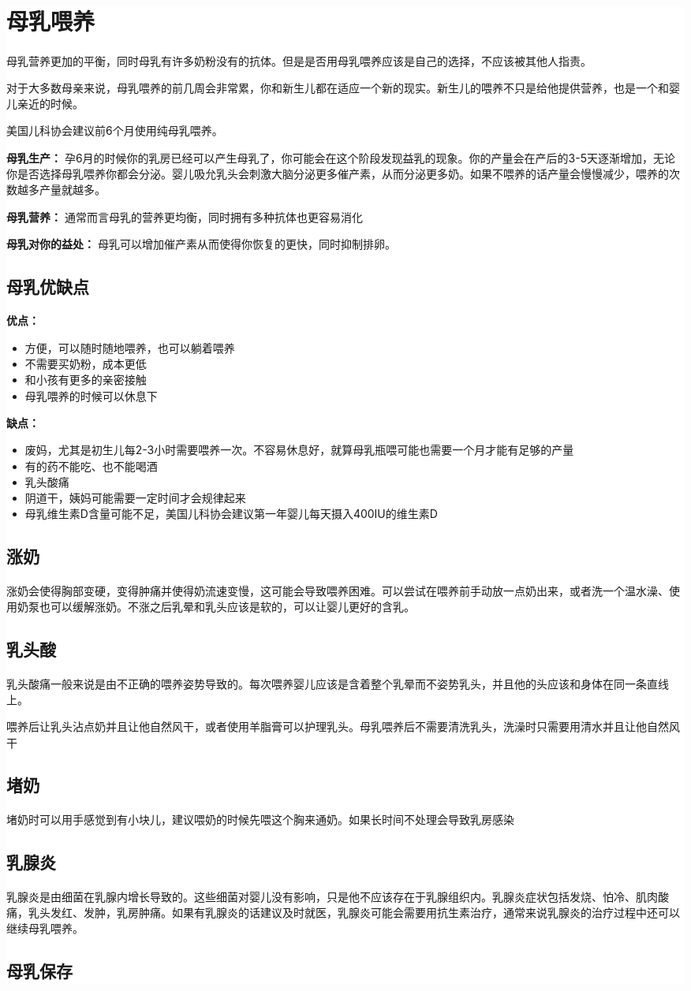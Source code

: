 # 母乳喂养

母乳营养更加的平衡，同时母乳有许多奶粉没有的抗体。但是是否用母乳喂养应该是自己的选择，不应该被其他人指责。

对于大多数母亲来说，母乳喂养的前几周会非常累，你和新生儿都在适应一个新的现实。新生儿的喂养不只是给他提供营养，也是一个和婴儿亲近的时候。

美国儿科协会建议前6个月使用纯母乳喂养。

**母乳生产：**  孕6月的时候你的乳房已经可以产生母乳了，你可能会在这个阶段发现益乳的现象。你的产量会在产后的3-5天逐渐增加，无论你是否选择母乳喂养你都会分泌。婴儿吸允乳头会刺激大脑分泌更多催产素，从而分泌更多奶。如果不喂养的话产量会慢慢减少，喂养的次数越多产量就越多。

**母乳营养：**  通常而言母乳的营养更均衡，同时拥有多种抗体也更容易消化

**母乳对你的益处：**  母乳可以增加催产素从而使得你恢复的更快，同时抑制排卵。

## 母乳优缺点

**优点：** 

- 方便，可以随时随地喂养，也可以躺着喂养
- 不需要买奶粉，成本更低
- 和小孩有更多的亲密接触
- 母乳喂养的时候可以休息下

**缺点：** 

- 废妈，尤其是初生儿每2-3小时需要喂养一次。不容易休息好，就算母乳瓶喂可能也需要一个月才能有足够的产量
- 有的药不能吃、也不能喝酒
- 乳头酸痛
- 阴道干，姨妈可能需要一定时间才会规律起来
- 母乳维生素D含量可能不足，美国儿科协会建议第一年婴儿每天摄入400IU的维生素D

## 涨奶

涨奶会使得胸部变硬，变得肿痛并使得奶流速变慢，这可能会导致喂养困难。可以尝试在喂养前手动放一点奶出来，或者洗一个温水澡、使用奶泵也可以缓解涨奶。不涨之后乳晕和乳头应该是软的，可以让婴儿更好的含乳。

## 乳头酸

乳头酸痛一般来说是由不正确的喂养姿势导致的。每次喂养婴儿应该是含着整个乳晕而不姿势乳头，并且他的头应该和身体在同一条直线上。

喂养后让乳头沾点奶并且让他自然风干，或者使用羊脂膏可以护理乳头。母乳喂养后不需要清洗乳头，洗澡时只需要用清水并且让他自然风干

## 堵奶

堵奶时可以用手感觉到有小块儿，建议喂奶的时候先喂这个胸来通奶。如果长时间不处理会导致乳房感染

## 乳腺炎

乳腺炎是由细菌在乳腺内增长导致的。这些细菌对婴儿没有影响，只是他不应该存在于乳腺组织内。乳腺炎症状包括发烧、怕冷、肌肉酸痛，乳头发红、发肿，乳房肿痛。如果有乳腺炎的话建议及时就医，乳腺炎可能会需要用抗生素治疗，通常来说乳腺炎的治疗过程中还可以继续母乳喂养。

## 母乳保存
